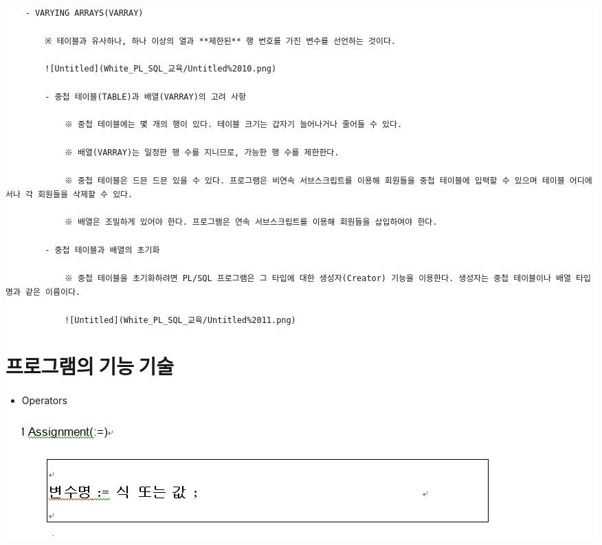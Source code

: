         - VARYING ARRAYS(VARRAY)
            
            ※ 테이블과 유사하나, 하나 이상의 열과 **제한된** 행 번호를 가진 변수를 선언하는 것이다.
            
            ![Untitled](White_PL_SQL_교육/Untitled%2010.png)
            
            - 중첩 테이블(TABLE)과 배열(VARRAY)의 고려 사항
                
                ※ 중첩 테이블에는 몇 개의 행이 있다. 테이블 크기는 갑자기 늘어나거나 줄어들 수 있다.
                
                ※ 배열(VARRAY)는 일정한 행 수를 지니므로, 가능한 행 수를 제한한다.
                
                ※ 중첩 테이블은 드믄 드믄 있을 수 있다. 프로그램은 비연속 서브스크립트를 이용해 회원들을 중첩 테이블에 입력할 수 있으며 테이블 어디에서나 각 회원들을 삭제할 수 있다.
                
                ※ 배열은 조밀하게 있어야 한다. 프로그램은 연속 서브스크립트를 이용해 회원들을 삽입하여야 한다.
                
            - 중첩 테이블과 배열의 초기화
                
                ※ 중첩 테이블을 초기화하려면 PL/SQL 프로그램은 그 타입에 대한 생성자(Creator) 기능을 이용한다. 생성자는 중첩 테이블이나 배열 타입명과 같은 이름이다.
                
                ![Untitled](White_PL_SQL_교육/Untitled%2011.png)
                

# 프로그램의 기능 기술

- Operators
    
    ![Untitled](White_PL_SQL_교육/Untitled%2012.png)
    